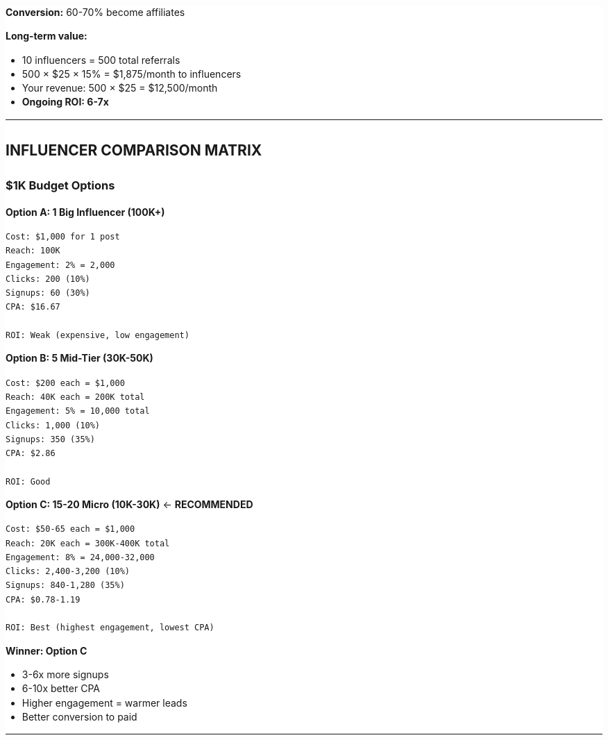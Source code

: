 **Conversion:** 60-70% become affiliates

**Long-term value:**
- 10 influencers = 500 total referrals
- 500 × $25 × 15% = $1,875/month to influencers
- Your revenue: 500 × $25 = $12,500/month
- **Ongoing ROI: 6-7x**

---

## INFLUENCER COMPARISON MATRIX

### **$1K Budget Options**

**Option A: 1 Big Influencer (100K+)**
```
Cost: $1,000 for 1 post
Reach: 100K
Engagement: 2% = 2,000
Clicks: 200 (10%)
Signups: 60 (30%)
CPA: $16.67

ROI: Weak (expensive, low engagement)
```

**Option B: 5 Mid-Tier (30K-50K)**
```
Cost: $200 each = $1,000
Reach: 40K each = 200K total
Engagement: 5% = 10,000 total
Clicks: 1,000 (10%)
Signups: 350 (35%)
CPA: $2.86

ROI: Good
```

**Option C: 15-20 Micro (10K-30K)** ← **RECOMMENDED**
```
Cost: $50-65 each = $1,000
Reach: 20K each = 300K-400K total
Engagement: 8% = 24,000-32,000
Clicks: 2,400-3,200 (10%)
Signups: 840-1,280 (35%)
CPA: $0.78-1.19

ROI: Best (highest engagement, lowest CPA)
```

**Winner: Option C**
- 3-6x more signups
- 6-10x better CPA
- Higher engagement = warmer leads
- Better conversion to paid

---